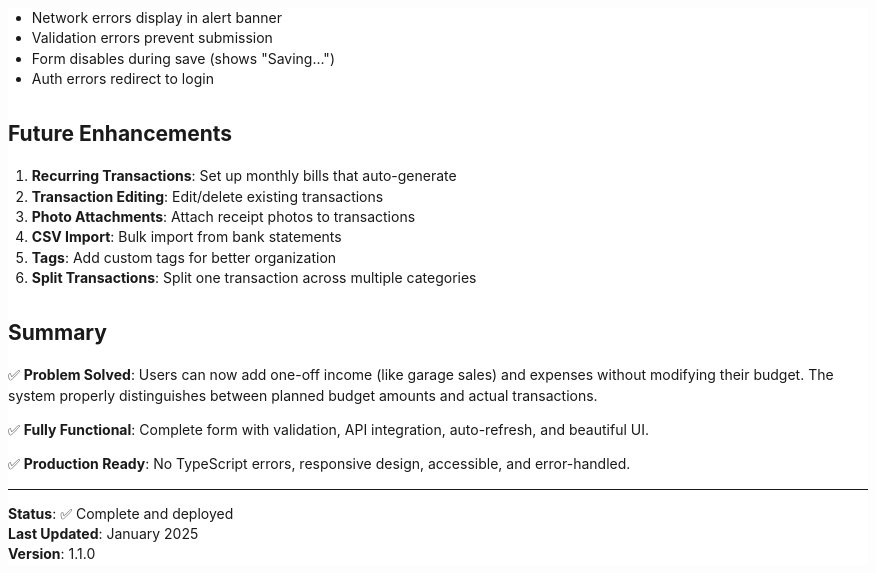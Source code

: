 - Network errors display in alert banner
- Validation errors prevent submission
- Form disables during save (shows "Saving...")
- Auth errors redirect to login

## Future Enhancements

1. **Recurring Transactions**: Set up monthly bills that auto-generate
2. **Transaction Editing**: Edit/delete existing transactions
3. **Photo Attachments**: Attach receipt photos to transactions
4. **CSV Import**: Bulk import from bank statements
5. **Tags**: Add custom tags for better organization
6. **Split Transactions**: Split one transaction across multiple categories

## Summary

✅ **Problem Solved**: Users can now add one-off income (like garage sales) and expenses without modifying their budget. The system properly distinguishes between planned budget amounts and actual transactions.

✅ **Fully Functional**: Complete form with validation, API integration, auto-refresh, and beautiful UI.

✅ **Production Ready**: No TypeScript errors, responsive design, accessible, and error-handled.

---

**Status**: ✅ Complete and deployed  
**Last Updated**: January 2025  
**Version**: 1.1.0
